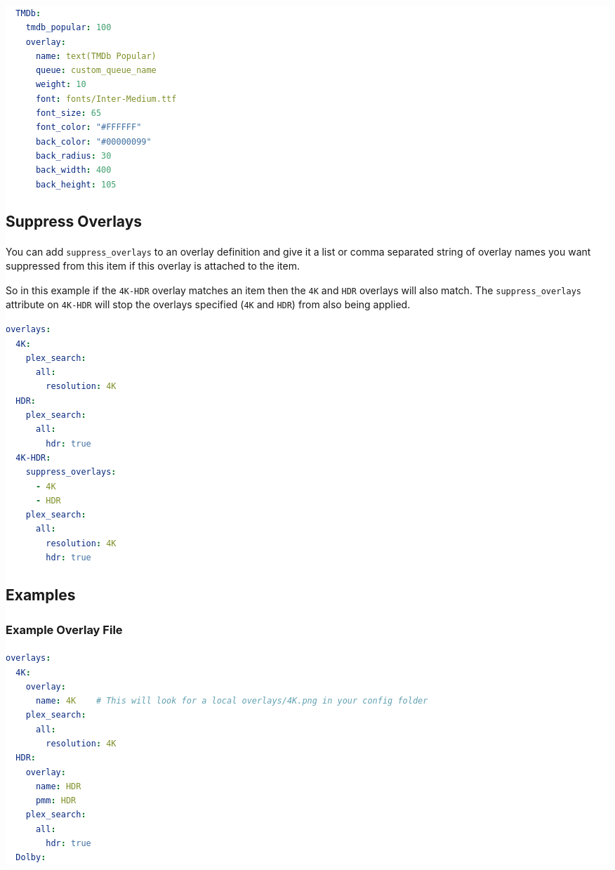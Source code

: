 ```yaml
  TMDb:
    tmdb_popular: 100
    overlay:
      name: text(TMDb Popular)
      queue: custom_queue_name
      weight: 10
      font: fonts/Inter-Medium.ttf
      font_size: 65
      font_color: "#FFFFFF"
      back_color: "#00000099"
      back_radius: 30
      back_width: 400
      back_height: 105
```

## Suppress Overlays

You can add `suppress_overlays` to an overlay definition and give it a list or comma separated string of overlay names you want suppressed from this item if this overlay is attached to the item.

So in this example if the `4K-HDR` overlay matches an item then the `4K` and `HDR` overlays will also match. The `suppress_overlays` attribute on `4K-HDR` will stop the overlays specified (`4K` and `HDR`) from also being applied. 

```yaml
overlays:
  4K:
    plex_search:
      all:
        resolution: 4K
  HDR:
    plex_search:
      all:
        hdr: true
  4K-HDR:
    suppress_overlays:
      - 4K
      - HDR
    plex_search:
      all:
        resolution: 4K
        hdr: true
```

## Examples

### Example Overlay File

```yaml
overlays:
  4K:
    overlay:
      name: 4K    # This will look for a local overlays/4K.png in your config folder
    plex_search:
      all:
        resolution: 4K
  HDR:
    overlay:
      name: HDR
      pmm: HDR
    plex_search:
      all:
        hdr: true
  Dolby:
```